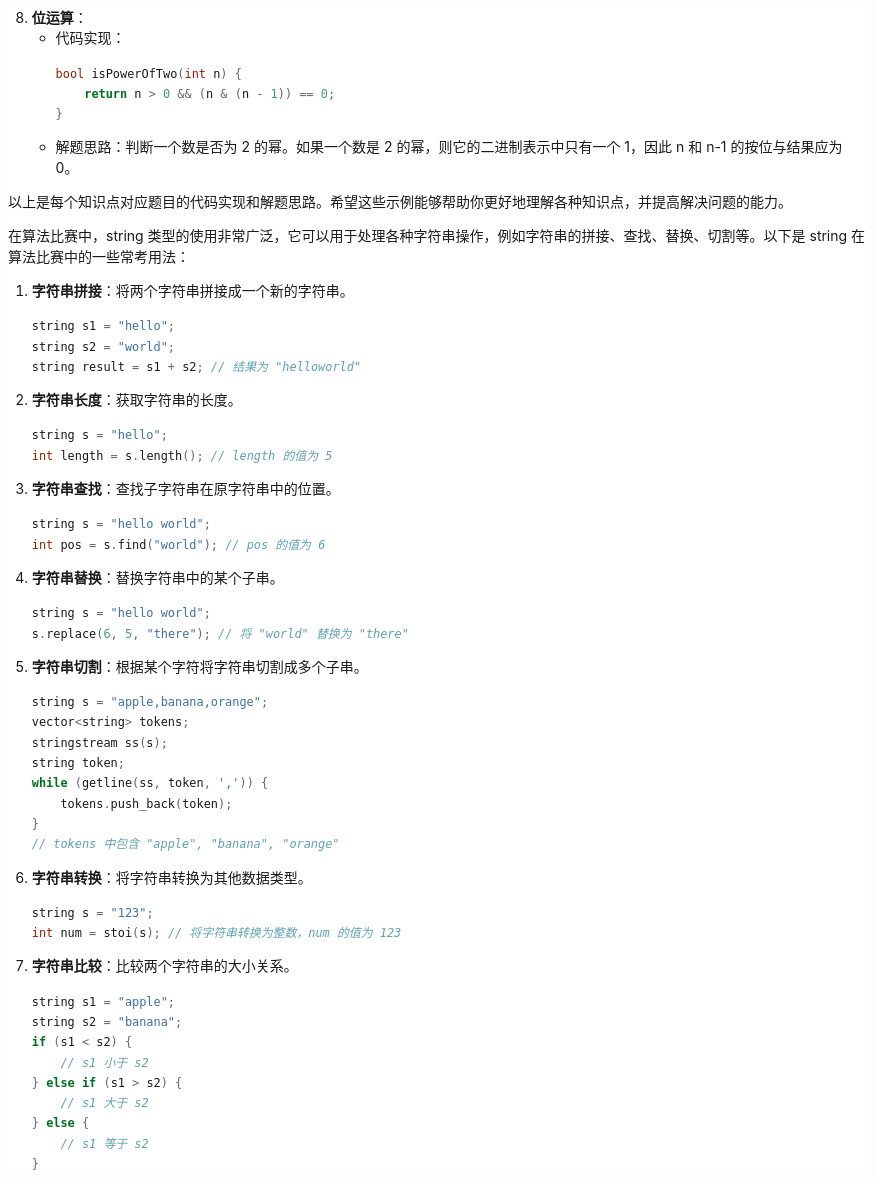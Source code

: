 8. **位运算**：
   - 代码实现：
     ```cpp
     bool isPowerOfTwo(int n) {
         return n > 0 && (n & (n - 1)) == 0;
     }
     ```
   - 解题思路：判断一个数是否为 2 的幂。如果一个数是 2 的幂，则它的二进制表示中只有一个 1，因此 n 和 n-1 的按位与结果应为 0。

以上是每个知识点对应题目的代码实现和解题思路。希望这些示例能够帮助你更好地理解各种知识点，并提高解决问题的能力。

在算法比赛中，string 类型的使用非常广泛，它可以用于处理各种字符串操作，例如字符串的拼接、查找、替换、切割等。以下是 string 在算法比赛中的一些常考用法：

1. **字符串拼接**：将两个字符串拼接成一个新的字符串。
   ```cpp
   string s1 = "hello";
   string s2 = "world";
   string result = s1 + s2; // 结果为 "helloworld"
   ```

2. **字符串长度**：获取字符串的长度。
   ```cpp
   string s = "hello";
   int length = s.length(); // length 的值为 5
   ```

3. **字符串查找**：查找子字符串在原字符串中的位置。
   ```cpp
   string s = "hello world";
   int pos = s.find("world"); // pos 的值为 6
   ```

4. **字符串替换**：替换字符串中的某个子串。
   ```cpp
   string s = "hello world";
   s.replace(6, 5, "there"); // 将 "world" 替换为 "there"
   ```

5. **字符串切割**：根据某个字符将字符串切割成多个子串。
   ```cpp
   string s = "apple,banana,orange";
   vector<string> tokens;
   stringstream ss(s);
   string token;
   while (getline(ss, token, ',')) {
       tokens.push_back(token);
   }
   // tokens 中包含 "apple", "banana", "orange"
   ```

6. **字符串转换**：将字符串转换为其他数据类型。
   ```cpp
   string s = "123";
   int num = stoi(s); // 将字符串转换为整数，num 的值为 123
   ```

7. **字符串比较**：比较两个字符串的大小关系。
   ```cpp
   string s1 = "apple";
   string s2 = "banana";
   if (s1 < s2) {
       // s1 小于 s2
   } else if (s1 > s2) {
       // s1 大于 s2
   } else {
       // s1 等于 s2
   }
   ```
